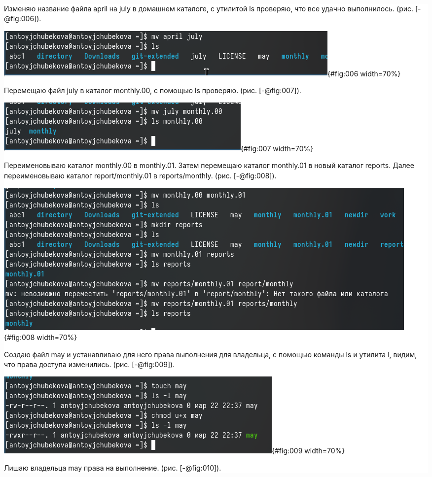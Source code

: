 Изменяю название файла april на july в домашнем каталоге, с утилитой ls проверяю, что все удачно выполнилось. (рис. [-@fig:006]).

![Переименование файла](image/6.png){#fig:006 width=70%}

Перемещаю файл july в каталог monthly.00, с помощью ls проверяю. (рис. [-@fig:007]).

![Перемещение файла](image/7.png){#fig:007 width=70%}

Переименовываю каталог monthly.00 в monthly.01. Затем перемещаю каталог monthly.01 в новый каталог reports. Далее переименовываю каталог report/monthly.01 в reports/monthly. (рис. [-@fig:008]).

![Изменение название, перемещение файлов ](image/8.png){#fig:008 width=70%}

Создаю файл may и устанавливаю для него права выполнения для владельца, с помощью команды ls и утилита l, видим, что права доступа изменились. (рис. [-@fig:009]).

![Установка прав доступа](image/9.png){#fig:009 width=70%}

Лишаю владельца may права на выполнение.  (рис. [-@fig:010]).
